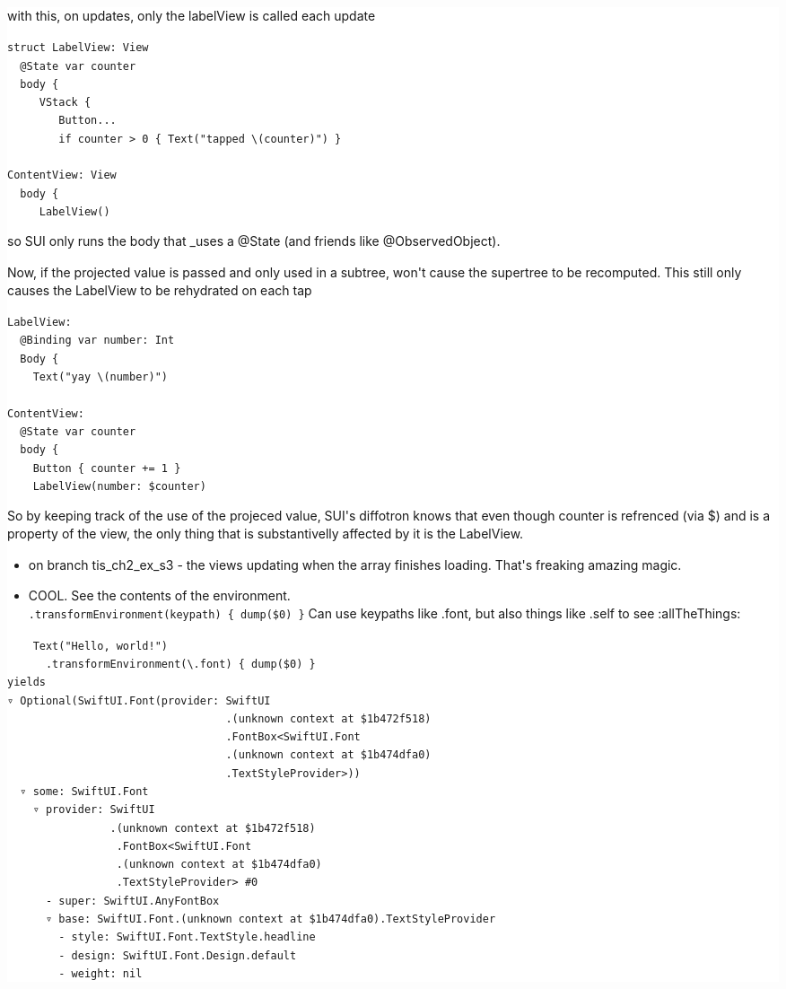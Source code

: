 with this, on updates, only the labelView is called each update

```
struct LabelView: View
  @State var counter
  body {
     VStack {
        Button...
        if counter > 0 { Text("tapped \(counter)") }

ContentView: View
  body {
     LabelView()
```

so SUI only runs the body that _uses a @State (and friends like
@ObservedObject).

Now, if the projected value is passed and only used in a subtree, won't
cause the supertree to be recomputed.  This still only causes the LabelView
to be rehydrated on each tap

```
LabelView:
  @Binding var number: Int
  Body {
    Text("yay \(number)")

ContentView:
  @State var counter
  body {
    Button { counter += 1 }
    LabelView(number: $counter)
```

So by keeping track of the use of the projeced value, SUI's diffotron knows
that even though counter is refrenced (via $) and is a property of the
view, the only thing that is substantivelly affected by it is the LabelView.

* on branch tis_ch2_ex_s3 - the views updating when the array finishes loading.
  That's freaking amazing magic.

* COOL.  See the contents of the environment.  
    `.transformEnvironment(keypath) { dump($0) }`
    Can use keypaths like \.font, but also things like \.self to see
    :allTheThings:

```
    Text("Hello, world!")
      .transformEnvironment(\.font) { dump($0) }
yields
▿ Optional(SwiftUI.Font(provider: SwiftUI
                                  .(unknown context at $1b472f518)
                                  .FontBox<SwiftUI.Font
                                  .(unknown context at $1b474dfa0)
                                  .TextStyleProvider>))
  ▿ some: SwiftUI.Font
    ▿ provider: SwiftUI
                .(unknown context at $1b472f518)
                 .FontBox<SwiftUI.Font
                 .(unknown context at $1b474dfa0)
                 .TextStyleProvider> #0
      - super: SwiftUI.AnyFontBox
      ▿ base: SwiftUI.Font.(unknown context at $1b474dfa0).TextStyleProvider
        - style: SwiftUI.Font.TextStyle.headline
        - design: SwiftUI.Font.Design.default
        - weight: nil
```

